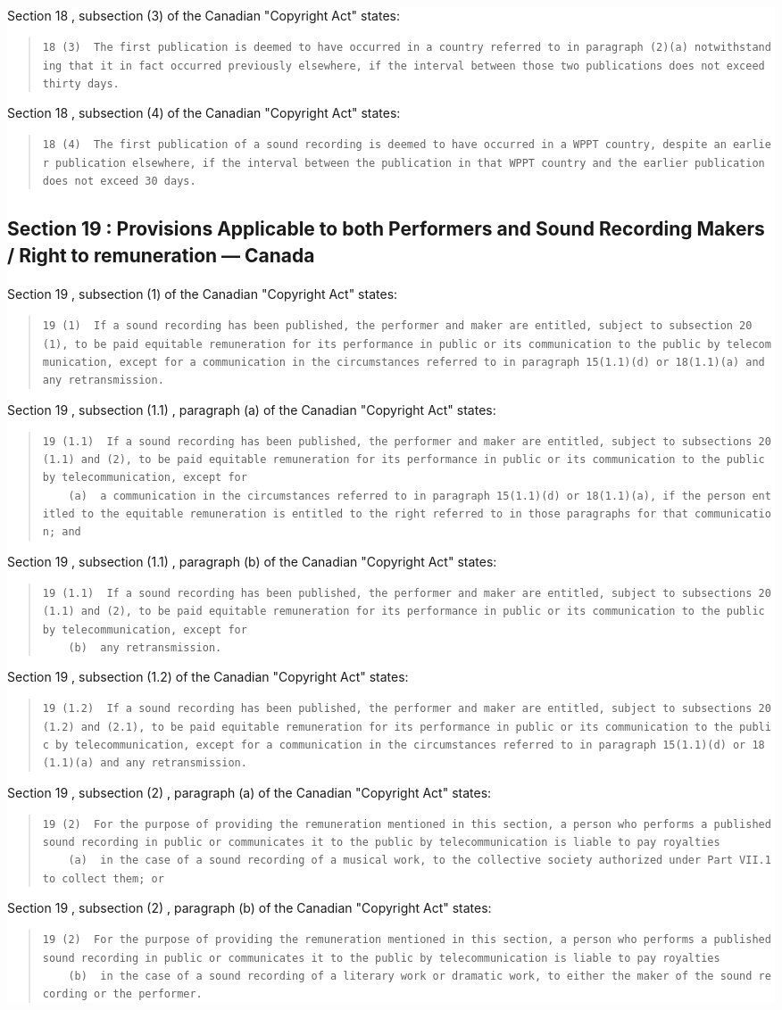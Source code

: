 Section 18 , subsection (3)  of the Canadian "Copyright Act" states:
>     18 (3)  The first publication is deemed to have occurred in a country referred to in paragraph (2)(a) notwithstanding that it in fact occurred previously elsewhere, if the interval between those two publications does not exceed thirty days.

Section 18 , subsection (4)  of the Canadian "Copyright Act" states:
>     18 (4)  The first publication of a sound recording is deemed to have occurred in a WPPT country, despite an earlier publication elsewhere, if the interval between the publication in that WPPT country and the earlier publication does not exceed 30 days.


Section 19  : Provisions Applicable to both Performers and Sound Recording Makers / Right to remuneration — Canada
------------------------------------------------------------------------------------------------------------------

Section 19 , subsection (1)  of the Canadian "Copyright Act" states:
>     19 (1)  If a sound recording has been published, the performer and maker are entitled, subject to subsection 20(1), to be paid equitable remuneration for its performance in public or its communication to the public by telecommunication, except for a communication in the circumstances referred to in paragraph 15(1.1)(d) or 18(1.1)(a) and any retransmission.

Section 19 , subsection (1.1) , paragraph (a)  of the Canadian "Copyright Act" states:
>     19 (1.1)  If a sound recording has been published, the performer and maker are entitled, subject to subsections 20(1.1) and (2), to be paid equitable remuneration for its performance in public or its communication to the public by telecommunication, except for
>         (a)  a communication in the circumstances referred to in paragraph 15(1.1)(d) or 18(1.1)(a), if the person entitled to the equitable remuneration is entitled to the right referred to in those paragraphs for that communication; and

Section 19 , subsection (1.1) , paragraph (b)  of the Canadian "Copyright Act" states:
>     19 (1.1)  If a sound recording has been published, the performer and maker are entitled, subject to subsections 20(1.1) and (2), to be paid equitable remuneration for its performance in public or its communication to the public by telecommunication, except for
>         (b)  any retransmission.

Section 19 , subsection (1.2)  of the Canadian "Copyright Act" states:
>     19 (1.2)  If a sound recording has been published, the performer and maker are entitled, subject to subsections 20(1.2) and (2.1), to be paid equitable remuneration for its performance in public or its communication to the public by telecommunication, except for a communication in the circumstances referred to in paragraph 15(1.1)(d) or 18(1.1)(a) and any retransmission.

Section 19 , subsection (2) , paragraph (a)  of the Canadian "Copyright Act" states:
>     19 (2)  For the purpose of providing the remuneration mentioned in this section, a person who performs a published sound recording in public or communicates it to the public by telecommunication is liable to pay royalties
>         (a)  in the case of a sound recording of a musical work, to the collective society authorized under Part VII.1 to collect them; or

Section 19 , subsection (2) , paragraph (b)  of the Canadian "Copyright Act" states:
>     19 (2)  For the purpose of providing the remuneration mentioned in this section, a person who performs a published sound recording in public or communicates it to the public by telecommunication is liable to pay royalties
>         (b)  in the case of a sound recording of a literary work or dramatic work, to either the maker of the sound recording or the performer.
